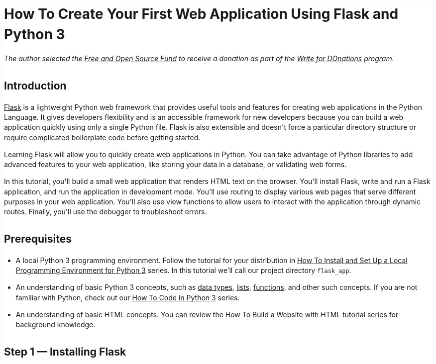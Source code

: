 # How To Create Your First Web Application Using Flask and Python 3
*The author selected the [Free and Open Source Fund](https://www.brightfunds.org/funds/foss-nonprofits) to receive a donation as part of the [Write for DOnations](https://do.co/w4do-cta) program.*



## Introduction



[Flask](http://flask.pocoo.org/) is a lightweight Python web framework that provides useful tools and features for creating web applications in the Python Language. It gives developers flexibility and is an accessible framework for new developers because you can build a web application quickly using only a single Python file. Flask is also extensible and doesn't force a particular directory structure or require complicated boilerplate code before getting started.



Learning Flask will allow you to quickly create web applications in Python. You can take advantage of Python libraries to add advanced features to your web application, like storing your data in a database, or validating web forms.



In this tutorial, you'll build a small web application that renders HTML text on the browser. You'll  install Flask, write and run a Flask application, and run the application in development mode. You'll  use routing to display various web pages that serve different purposes in your web application. You'll also use view functions to allow users to interact with the application through dynamic routes. Finally, you'll use the debugger to troubleshoot errors.



## Prerequisites



* A local Python 3 programming environment. Follow the tutorial for your distribution in [How To Install and Set Up a Local Programming Environment for Python 3](https://www.digitalocean.com/community/tutorial_series/how-to-install-and-set-up-a-local-programming-environment-for-python-3) series. In this tutorial we’ll call our project directory `flask_app`.

* An understanding of basic Python 3 concepts, such as [data types](https://www.digitalocean.com/community/tutorials/understanding-data-types-in-python-3), [lists](https://www.digitalocean.com/community/tutorials/understanding-lists-in-python-3), [functions](https://www.digitalocean.com/community/tutorials/how-to-define-functions-in-python-3), and other such concepts. If you are not familiar with Python, check out our [How To Code in Python 3](https://www.digitalocean.com/community/tutorial_series/how-to-code-in-python-3) series.



* An understanding of basic HTML concepts. You can review the [How To Build a Website with HTML](https://www.digitalocean.com/community/tutorial_series/how-to-build-a-website-with-html) tutorial series for background knowledge.



## Step 1 — Installing Flask
